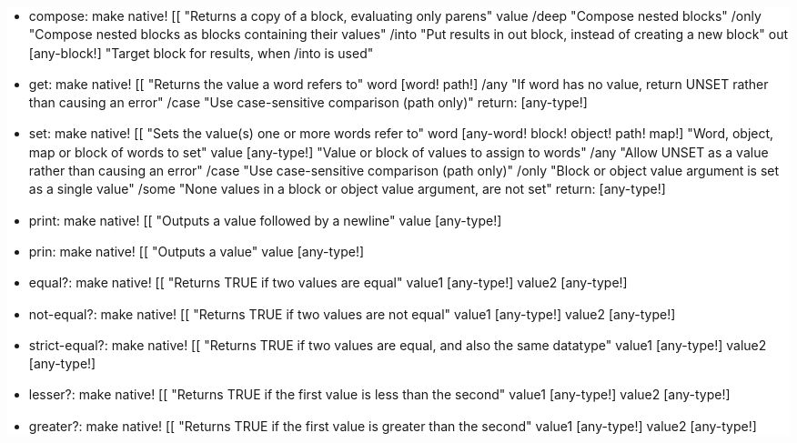 * compose: make native! [[
		"Returns a copy of a block, evaluating only parens"
		value
		/deep "Compose nested blocks"
		/only "Compose nested blocks as blocks containing their values"
		/into "Put results in out block, instead of creating a new block"
			out [any-block!] "Target block for results, when /into is used"

* get: make native! [[
		"Returns the value a word refers to"
		word	[word! path!]
		/any  "If word has no value, return UNSET rather than causing an error"
		/case "Use case-sensitive comparison (path only)"
		return: [any-type!]

* set: make native! [[
		"Sets the value(s) one or more words refer to"
		word	[any-word! block! object! path! map!] "Word, object, map or block of words to set"
		value	[any-type!] "Value or block of values to assign to words"
		/any  "Allow UNSET as a value rather than causing an error"
		/case "Use case-sensitive comparison (path only)"
		/only "Block or object value argument is set as a single value"
		/some "None values in a block or object value argument, are not set"
		return: [any-type!]

* print: make native! [[
		"Outputs a value followed by a newline"
		value	[any-type!]

* prin: make native! [[
		"Outputs a value"
		value	[any-type!]

* equal?: make native! [[
		"Returns TRUE if two values are equal"
		value1 [any-type!]
		value2 [any-type!]

* not-equal?: make native! [[
		"Returns TRUE if two values are not equal"
		value1 [any-type!]
		value2 [any-type!]

* strict-equal?: make native! [[
		"Returns TRUE if two values are equal, and also the same datatype"
		value1 [any-type!]
		value2 [any-type!]

* lesser?: make native! [[
		"Returns TRUE if the first value is less than the second"
		value1 [any-type!]
		value2 [any-type!]

* greater?: make native! [[
		"Returns TRUE if the first value is greater than the second"
		value1 [any-type!]
		value2 [any-type!]
